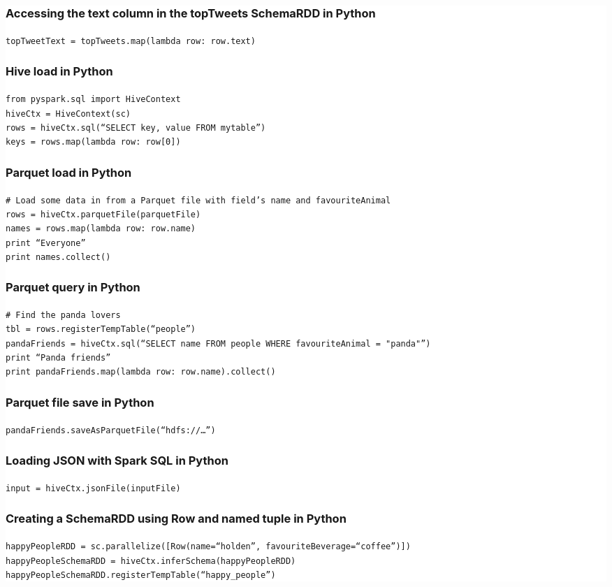 
### Accessing the text column in the topTweets SchemaRDD in Python
```
topTweetText = topTweets.map(lambda row: row.text)
```

### Hive load in Python
```
from pyspark.sql import HiveContext
hiveCtx = HiveContext(sc)
rows = hiveCtx.sql(“SELECT key, value FROM mytable”)
keys = rows.map(lambda row: row[0])
```

### Parquet load in Python
```
# Load some data in from a Parquet file with field’s name and favouriteAnimal
rows = hiveCtx.parquetFile(parquetFile)
names = rows.map(lambda row: row.name)
print “Everyone”
print names.collect()
```


### Parquet query in Python
```
# Find the panda lovers
tbl = rows.registerTempTable(“people”)
pandaFriends = hiveCtx.sql(“SELECT name FROM people WHERE favouriteAnimal = "panda"”)
print “Panda friends”
print pandaFriends.map(lambda row: row.name).collect()
```


### Parquet file save in Python
```
pandaFriends.saveAsParquetFile(“hdfs://…”)
```

### Loading JSON with Spark SQL in Python
```
input = hiveCtx.jsonFile(inputFile)
```


### Creating a SchemaRDD using Row and named tuple in Python
```
happyPeopleRDD = sc.parallelize([Row(name=“holden”, favouriteBeverage=“coffee”)])
happyPeopleSchemaRDD = hiveCtx.inferSchema(happyPeopleRDD)
happyPeopleSchemaRDD.registerTempTable(“happy_people”)
```
